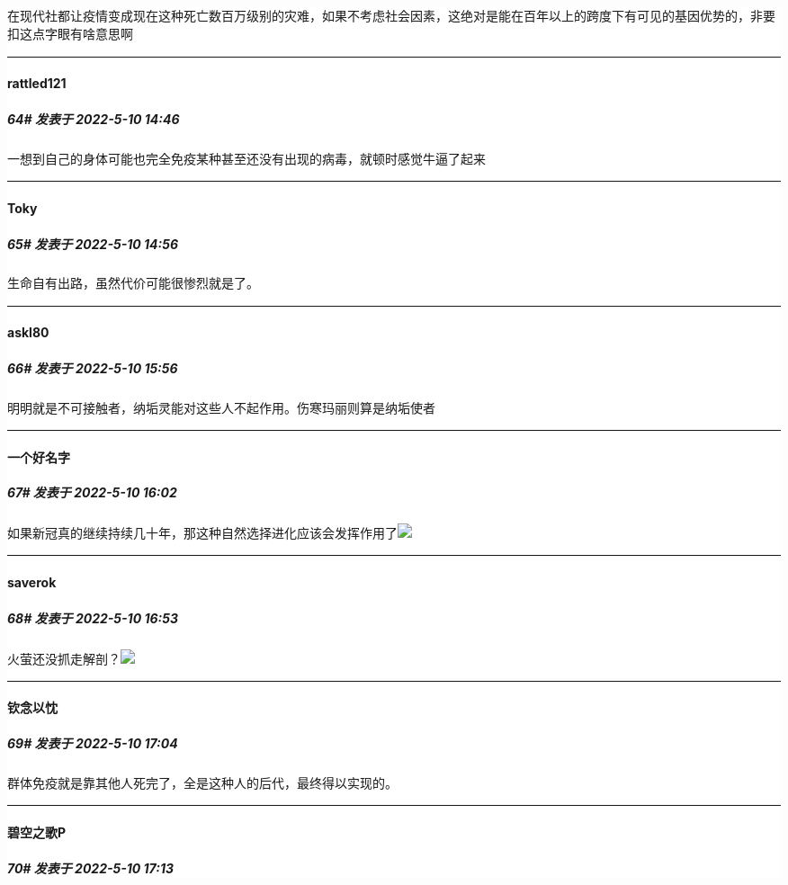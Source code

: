 在现代社都让疫情变成现在这种死亡数百万级别的灾难，如果不考虑社会因素，这绝对是能在百年以上的跨度下有可见的基因优势的，非要扣这点字眼有啥意思啊



*****

####  rattled121  
##### 64#       发表于 2022-5-10 14:46

一想到自己的身体可能也完全免疫某种甚至还没有出现的病毒，就顿时感觉牛逼了起来



*****

####  Toky  
##### 65#       发表于 2022-5-10 14:56

生命自有出路，虽然代价可能很惨烈就是了。



*****

####  askl80  
##### 66#       发表于 2022-5-10 15:56

明明就是不可接触者，纳垢灵能对这些人不起作用。伤寒玛丽则算是纳垢使者

*****

####  一个好名字  
##### 67#       发表于 2022-5-10 16:02

如果新冠真的继续持续几十年，那这种自然选择进化应该会发挥作用了<img src="https://static.saraba1st.com/image/smiley/face2017/068.png" referrerpolicy="no-referrer">



*****

####  saverok  
##### 68#       发表于 2022-5-10 16:53

火萤还没抓走解剖？<img src="https://static.saraba1st.com/image/smiley/face2017/068.png" referrerpolicy="no-referrer">



*****

####  钦念以忱  
##### 69#       发表于 2022-5-10 17:04

群体免疫就是靠其他人死完了，全是这种人的后代，最终得以实现的。



*****

####  碧空之歌P  
##### 70#       发表于 2022-5-10 17:13
